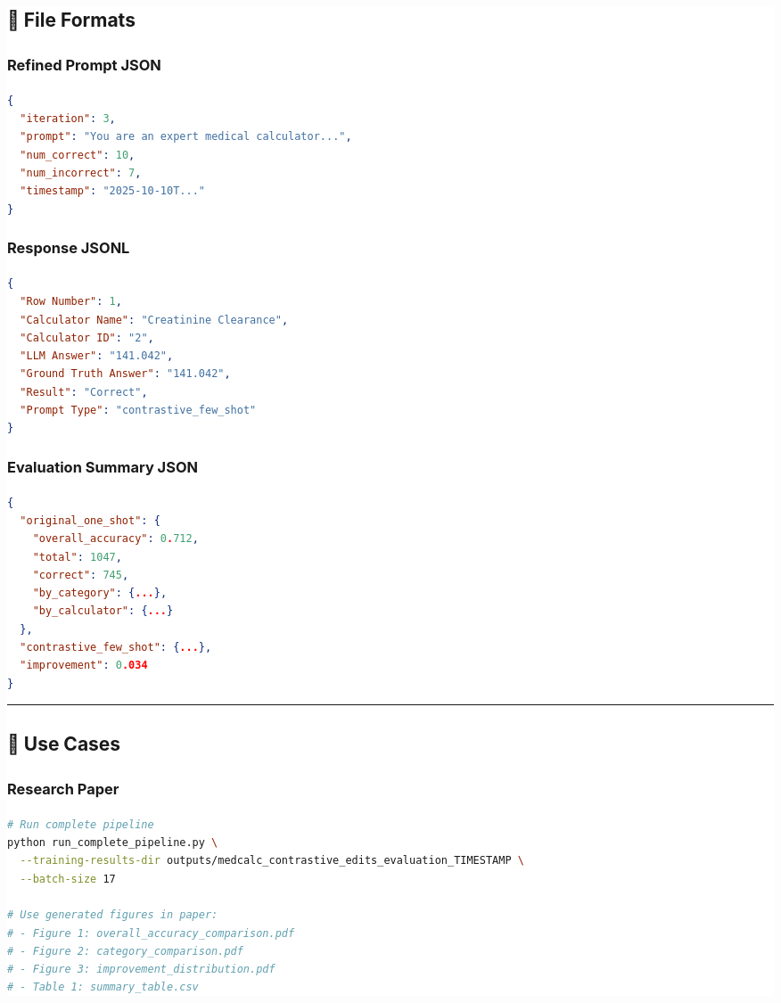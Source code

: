 
## 💾 File Formats

### Refined Prompt JSON
```json
{
  "iteration": 3,
  "prompt": "You are an expert medical calculator...",
  "num_correct": 10,
  "num_incorrect": 7,
  "timestamp": "2025-10-10T..."
}
```

### Response JSONL
```json
{
  "Row Number": 1,
  "Calculator Name": "Creatinine Clearance",
  "Calculator ID": "2",
  "LLM Answer": "141.042",
  "Ground Truth Answer": "141.042",
  "Result": "Correct",
  "Prompt Type": "contrastive_few_shot"
}
```

### Evaluation Summary JSON
```json
{
  "original_one_shot": {
    "overall_accuracy": 0.712,
    "total": 1047,
    "correct": 745,
    "by_category": {...},
    "by_calculator": {...}
  },
  "contrastive_few_shot": {...},
  "improvement": 0.034
}
```

---

## 🎯 Use Cases

### Research Paper
```bash
# Run complete pipeline
python run_complete_pipeline.py \
  --training-results-dir outputs/medcalc_contrastive_edits_evaluation_TIMESTAMP \
  --batch-size 17

# Use generated figures in paper:
# - Figure 1: overall_accuracy_comparison.pdf
# - Figure 2: category_comparison.pdf
# - Figure 3: improvement_distribution.pdf
# - Table 1: summary_table.csv
```

